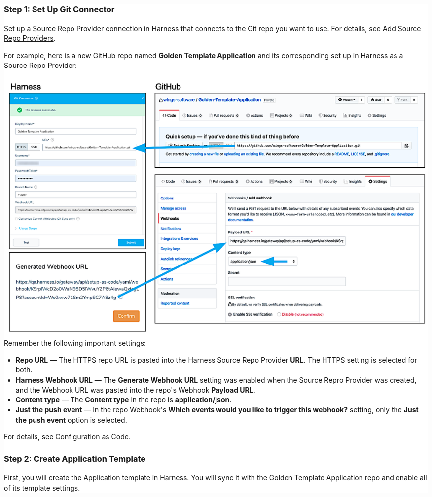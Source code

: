 ### Step 1: Set Up Git Connector

Set up a Source Repo Provider connection in Harness that connects to the Git repo you want to use. For details, see [Add Source Repo Providers](https://docs.harness.io/article/ay9hlwbgwa-add-source-repo-providers).

For example, here is a new GitHub repo named **Golden Template Application** and its corresponding set up in Harness as a Source Repo Provider:

![](./static/onboard-teams-using-git-ops-00.png)Remember the following important settings:

* **Repo URL** — The HTTPS repo URL is pasted into the Harness Source Repo Provider **URL**. The HTTPS setting is selected for both.
* **Harness Webhook URL** — The **Generate Webhook URL** setting was enabled when the Source Repro Provider was created, and the Webhook URL was pasted into the repo's Webhook **Payload URL**.
* **Content type** — The **Content type** in the repo is **application/json**.
* **Just the push event** — In the repo Webhook's **Which events would you like to trigger this webhook?** setting, only the **Just the push event** option is selected.

For details, see [Configuration as Code](https://docs.harness.io/article/htvzryeqjw-configuration-as-code).

### Step 2: Create Application Template

First, you will create the Application template in Harness. You will sync it with the Golden Template Application repo and enable all of its template settings.
